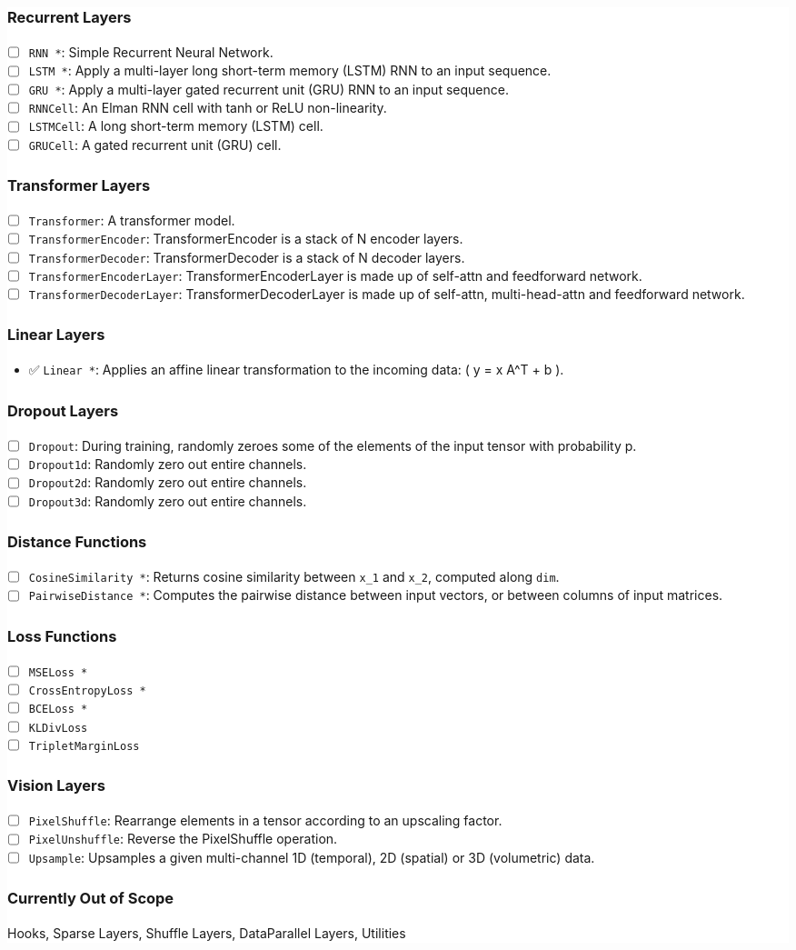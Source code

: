 ### Recurrent Layers

- [ ] `RNN *`: Simple Recurrent Neural Network.
- [ ] `LSTM *`: Apply a multi-layer long short-term memory (LSTM) RNN to an input sequence.
- [ ] `GRU *`: Apply a multi-layer gated recurrent unit (GRU) RNN to an input sequence.
- [ ] `RNNCell`: An Elman RNN cell with tanh or ReLU non-linearity.
- [ ] `LSTMCell`: A long short-term memory (LSTM) cell.
- [ ] `GRUCell`: A gated recurrent unit (GRU) cell.

### Transformer Layers

- [ ] `Transformer`: A transformer model.
- [ ] `TransformerEncoder`: TransformerEncoder is a stack of N encoder layers.
- [ ] `TransformerDecoder`: TransformerDecoder is a stack of N decoder layers.
- [ ] `TransformerEncoderLayer`: TransformerEncoderLayer is made up of self-attn and feedforward network.
- [ ] `TransformerDecoderLayer`: TransformerDecoderLayer is made up of self-attn, multi-head-attn and feedforward
  network.

### Linear Layers

- ✅ `Linear *`: Applies an affine linear transformation to the incoming data:
  \( y = x A^T + b \).

### Dropout Layers

- [ ] `Dropout`: During training, randomly zeroes some of the elements of the input tensor with probability p.
- [ ] `Dropout1d`: Randomly zero out entire channels.
- [ ] `Dropout2d`: Randomly zero out entire channels.
- [ ] `Dropout3d`: Randomly zero out entire channels.

### Distance Functions

- [ ] `CosineSimilarity *`: Returns cosine similarity between `x_1` and `x_2`, computed along `dim`.
- [ ] `PairwiseDistance *`: Computes the pairwise distance between input vectors, or between columns of input matrices.

### Loss Functions

- [ ] `MSELoss *`
- [ ] `CrossEntropyLoss *`
- [ ] `BCELoss *`
- [ ] `KLDivLoss`
- [ ] `TripletMarginLoss`

### Vision Layers

- [ ] `PixelShuffle`: Rearrange elements in a tensor according to an upscaling factor.
- [ ] `PixelUnshuffle`: Reverse the PixelShuffle operation.
- [ ] `Upsample`: Upsamples a given multi-channel 1D (temporal), 2D (spatial) or 3D (volumetric) data.

### Currently Out of Scope

Hooks, Sparse Layers, Shuffle Layers, DataParallel Layers, Utilities





